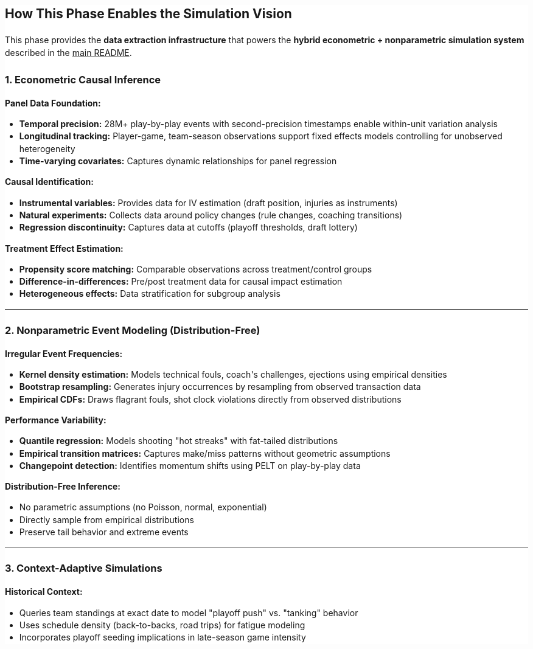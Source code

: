 ## How This Phase Enables the Simulation Vision

This phase provides the **data extraction infrastructure** that powers the **hybrid econometric + nonparametric simulation system** described in the [main README](../../../README.md#simulation-methodology).

### 1. Econometric Causal Inference

**Panel Data Foundation:**
- **Temporal precision:** 28M+ play-by-play events with second-precision timestamps enable within-unit variation analysis
- **Longitudinal tracking:** Player-game, team-season observations support fixed effects models controlling for unobserved heterogeneity
- **Time-varying covariates:** Captures dynamic relationships for panel regression

**Causal Identification:**
- **Instrumental variables:** Provides data for IV estimation (draft position, injuries as instruments)
- **Natural experiments:** Collects data around policy changes (rule changes, coaching transitions)
- **Regression discontinuity:** Captures data at cutoffs (playoff thresholds, draft lottery)

**Treatment Effect Estimation:**
- **Propensity score matching:** Comparable observations across treatment/control groups
- **Difference-in-differences:** Pre/post treatment data for causal impact estimation
- **Heterogeneous effects:** Data stratification for subgroup analysis

---

### 2. Nonparametric Event Modeling (Distribution-Free)

**Irregular Event Frequencies:**
- **Kernel density estimation:** Models technical fouls, coach's challenges, ejections using empirical densities
- **Bootstrap resampling:** Generates injury occurrences by resampling from observed transaction data
- **Empirical CDFs:** Draws flagrant fouls, shot clock violations directly from observed distributions

**Performance Variability:**
- **Quantile regression:** Models shooting "hot streaks" with fat-tailed distributions
- **Empirical transition matrices:** Captures make/miss patterns without geometric assumptions
- **Changepoint detection:** Identifies momentum shifts using PELT on play-by-play data

**Distribution-Free Inference:**
- No parametric assumptions (no Poisson, normal, exponential)
- Directly sample from empirical distributions
- Preserve tail behavior and extreme events

---

### 3. Context-Adaptive Simulations

**Historical Context:**
- Queries team standings at exact date to model "playoff push" vs. "tanking" behavior
- Uses schedule density (back-to-backs, road trips) for fatigue modeling
- Incorporates playoff seeding implications in late-season game intensity
